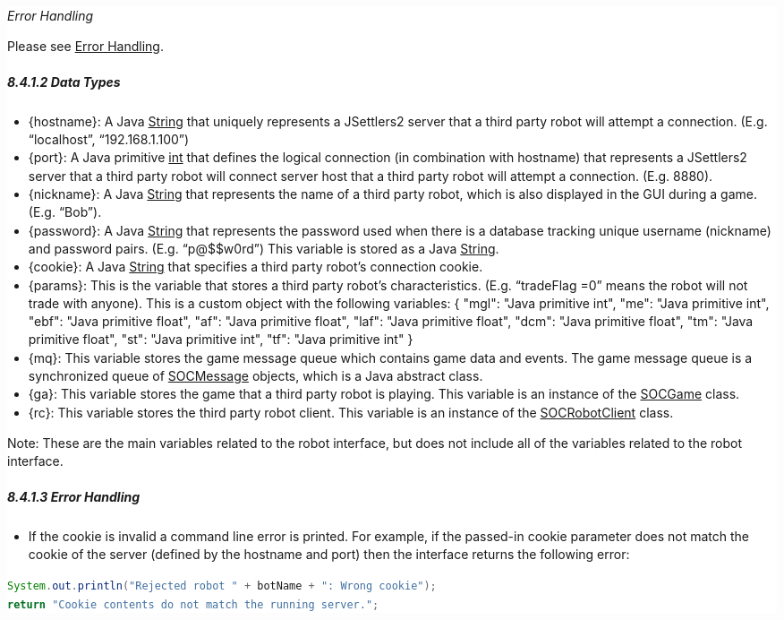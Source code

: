 _Error Handling_

Please see [Error Handling](#robot-int-err).

##### 8.4.1.2 Data Types <a name="robot-data-types"></a>
+ {hostname}: A Java [String](https://docs.oracle.com/javase/8/docs/api/java/lang/String.html) that uniquely represents a JSettlers2 server that a third party robot will attempt a connection. (E.g. “localhost”, “192.168.1.100”)
+ {port}: A Java primitive [int](https://docs.oracle.com/javase/tutorial/java/nutsandbolts/datatypes.html) that defines the logical connection (in combination with hostname) that represents a JSettlers2 server that a third party robot will connect server host that a third party robot will attempt a connection. (E.g. 8880).
+ {nickname}: A Java [String](https://docs.oracle.com/javase/8/docs/api/java/lang/String.html) that represents the name of a third party robot, which is also displayed in the GUI during a game. (E.g. “Bob”).
+ {password}: A Java [String](https://docs.oracle.com/javase/8/docs/api/java/lang/String.html) that represents the password used when there is a database tracking unique username (nickname) and password pairs. (E.g. “p@$$w0rd”) This variable is stored as a Java [String](https://docs.oracle.com/javase/8/docs/api/java/lang/String.html).
+ {cookie}: A Java [String](https://docs.oracle.com/javase/8/docs/api/java/lang/String.html) that specifies a third party robot’s connection cookie.
+ {params}: This is the variable that stores a third party robot’s characteristics. (E.g. “tradeFlag =0” means the robot will not trade with anyone). This is a custom object with the following variables: {
  "mgl": "Java primitive int",
  "me": "Java primitive int",
  "ebf": "Java primitive float",
  "af": "Java primitive float",
  "laf": "Java primitive float",
  "dcm": "Java primitive float",
  "tm": "Java primitive float",
  "st": "Java primitive int",
  "tf": "Java primitive int"
}
+ {mq}: This variable stores the game message queue which contains game data and events. The game message queue is a synchronized queue of [SOCMessage](http://nand.net/jsettlers/devel/doc/soc/message/SOCMessage.html) objects, which is a Java abstract class.
+ {ga}: This variable stores the game that a third party robot is playing. This variable is an instance of the [SOCGame](http://nand.net/jsettlers/devel/doc/soc/game/SOCGame.html) class.
+ {rc}: This variable stores the third party robot client. This variable is an instance of the [SOCRobotClient](http://nand.net/jsettlers/devel/doc/soc/robot/SOCRobotClient.html) class.

Note: These are the main variables related to the robot interface, but does not include all of the variables related to the robot interface.

##### 8.4.1.3 Error Handling <a name="robot-int-err"></a>
* If the cookie is invalid a command line error is printed. For example, if the passed-in cookie parameter does not match the cookie of the server (defined by the hostname and port) then the interface returns the following error:
```java
System.out.println("Rejected robot " + botName + ": Wrong cookie");
return "Cookie contents do not match the running server.";
```
